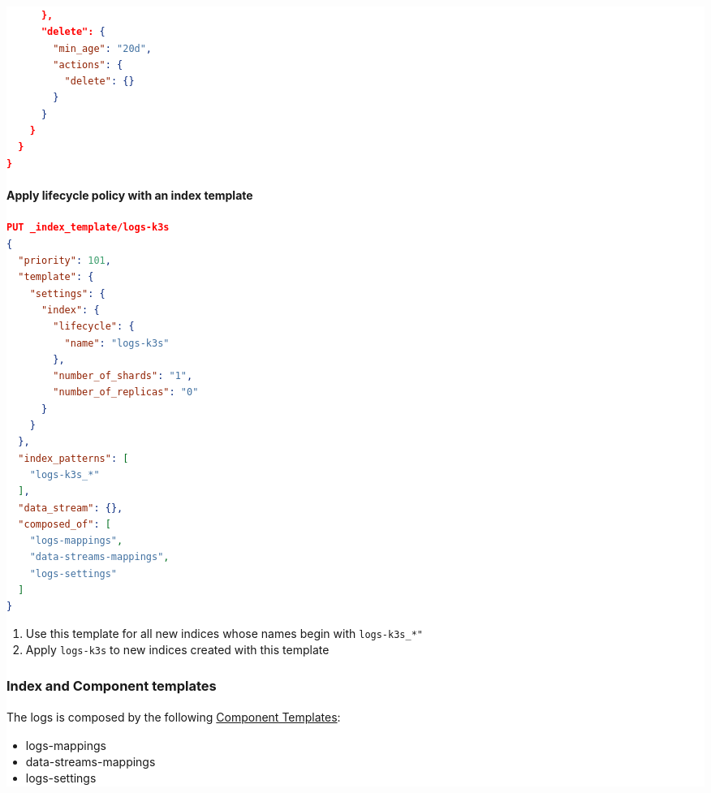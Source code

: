 ```json
      },
      "delete": {
        "min_age": "20d",
        "actions": {
          "delete": {}
        }
      }
    }
  }
}
```

#### Apply lifecycle policy with an index template


```json
PUT _index_template/logs-k3s
{
  "priority": 101,
  "template": {
    "settings": {
      "index": {
        "lifecycle": {
          "name": "logs-k3s"
        },
        "number_of_shards": "1",
        "number_of_replicas": "0"
      }
    }
  },
  "index_patterns": [
    "logs-k3s_*"
  ],
  "data_stream": {},
  "composed_of": [
    "logs-mappings",
    "data-streams-mappings",
    "logs-settings"
  ]
}
```

1. Use this template for all new indices whose names begin with `logs-k3s_*"`
1. Apply `logs-k3s` to new indices created with this template


### Index and Component templates

The logs is composed by the following [Component Templates](https://www.elastic.co/guide/en/elasticsearch/reference/current/index-templates.html):

+ logs-mappings
+ data-streams-mappings
+ logs-settings
